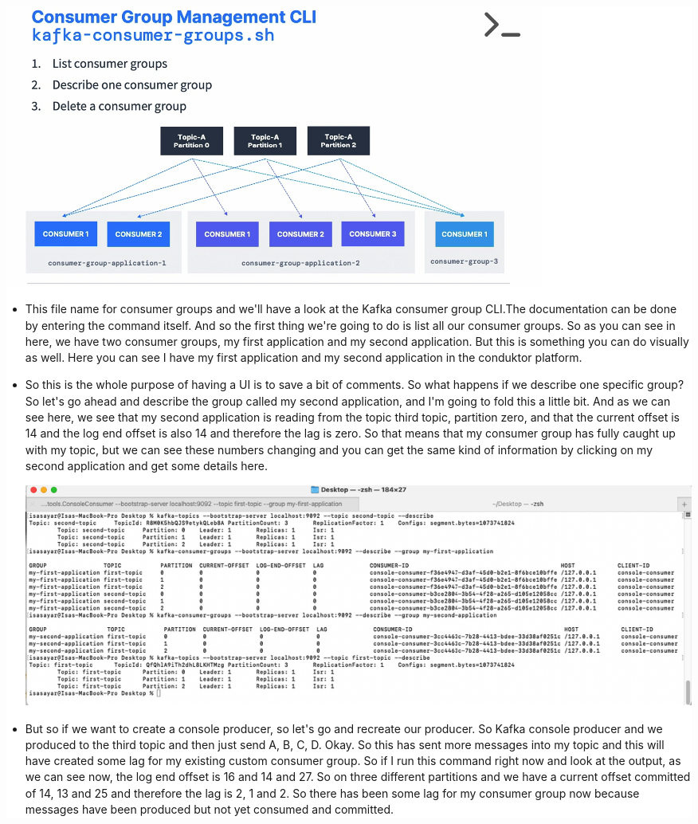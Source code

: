   ![img-68](images/img-68.png)

* This file name for consumer groups and we'll have a look at the Kafka consumer group CLI.The documentation can be done by entering the command itself. And so the first thing we're going to do is list all our consumer groups. So as you can see in here, we have two consumer groups, my first application and my second application. But this is something you can do visually as well. Here you can see I have my first application and my second application in the conduktor platform. 

* So this is the whole purpose of having a UI is to save a bit of comments. So what happens if we describe one specific group? So let's go ahead and describe the group called my second application, and I'm going to fold this a little bit. And as we can see here, we see that my second application is reading from the topic third topic, partition zero, and that the current offset is 14 and the log end offset is also 14 and therefore the lag is zero. So that means that my consumer group has fully caught up with my topic, but we can see these numbers changing and you can get the same kind of information by clicking on my second application and get some details here. 

  ![img-69](images/img-69.png)

* But so if we want to create a console producer, so let's go and recreate our producer. So Kafka console producer and we produced to the third topic and then just send A, B, C, D. Okay. So this has sent more messages into my topic and this will have created some lag for my existing custom consumer group. So if I run this command right now and look at the output, as we can see now, the log end offset is 16 and 14 and 27. So on three different partitions and we have a current offset committed of 14, 13 and 25 and therefore the lag is 2, 1 and 2. So there has been some lag for my consumer group now because messages have been produced but not yet consumed and committed.
